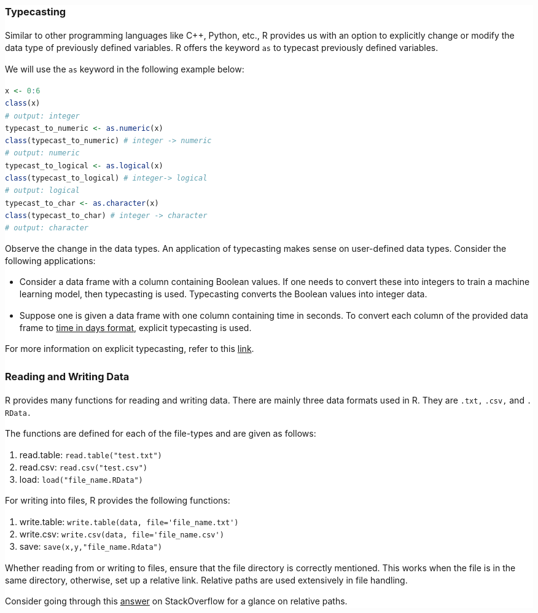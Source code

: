 ### Typecasting
Similar to other programming languages like C++, Python, etc., R provides us with an option to explicitly change or modify the data type of previously defined variables. R offers the keyword `as` to typecast previously defined variables.

We will use the `as` keyword in the following example below:

```r
x <- 0:6
class(x)
# output: integer
typecast_to_numeric <- as.numeric(x)
class(typecast_to_numeric) # integer -> numeric
# output: numeric
typecast_to_logical <- as.logical(x)
class(typecast_to_logical) # integer-> logical
# output: logical
typecast_to_char <- as.character(x)
class(typecast_to_char) # integer -> character
# output: character
```

Observe the change in the data types. An application of typecasting makes sense on user-defined data types. Consider the following applications:

- Consider a data frame with a column containing Boolean values. If one needs to convert these into integers to train a machine learning model, then typecasting is used. Typecasting converts the Boolean values into integer data.

- Suppose one is given a data frame with one column containing time in seconds. To convert each column of the provided data frame to [time in days format](https://www.rdocumentation.org/packages/PivotalR/versions/0.1.18.3.1/topics/Type%20Cast%20functions), explicit typecasting is used.

For more information on explicit typecasting, refer to this [link](https://study.com/academy/lesson/data-type-conversion-in-r-programming-purpose-functions.html).

### Reading and Writing Data
R provides many functions for reading and writing data. There are mainly three data formats used in R. They are `.txt,` `.csv,` and `.RData.`

The functions are defined for each of the file-types and are given as follows:
1. read.table: `read.table("test.txt")`
2. read.csv: `read.csv("test.csv")`
3. load: `load("file_name.RData")`

For writing into files, R provides the following functions:
1. write.table: `write.table(data, file='file_name.txt')`
2. write.csv: `write.csv(data, file='file_name.csv')`
3. save: `save(x,y,"file_name.Rdata")`

Whether reading from or writing to files, ensure that the file directory is correctly mentioned. This works when the file is in the same directory, otherwise, set up a relative link. Relative paths are used extensively in file handling.

Consider going through this [answer](https://stackoverflow.com/questions/36834767/how-to-use-rstudio-relative-paths) on StackOverflow for a glance on relative paths.
